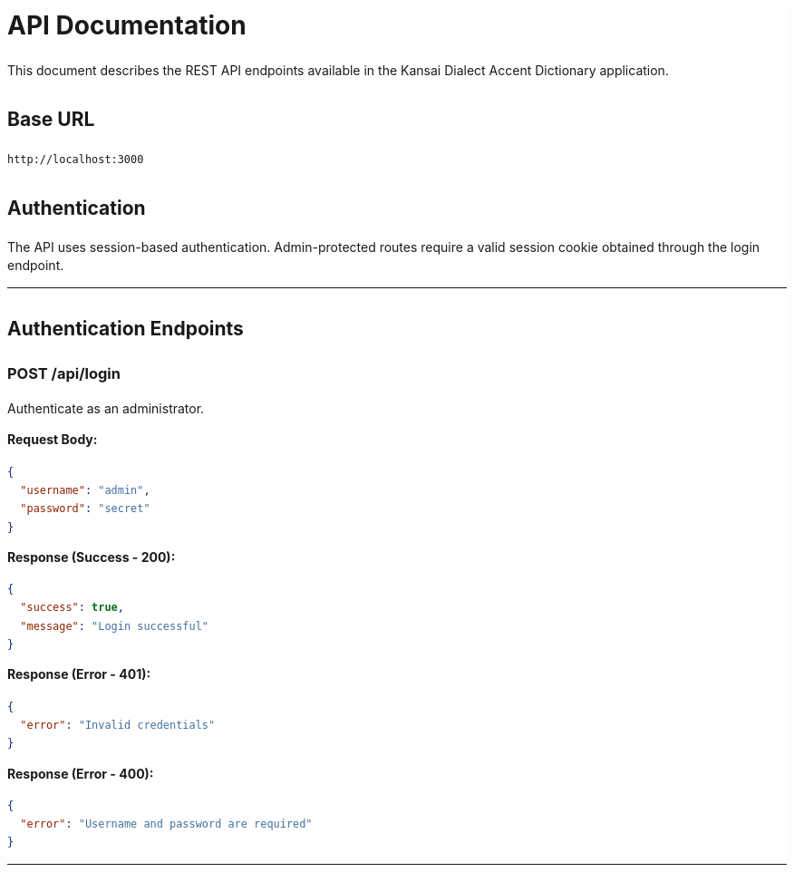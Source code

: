 # API Documentation

This document describes the REST API endpoints available in the Kansai Dialect Accent Dictionary application.

## Base URL

```
http://localhost:3000
```

## Authentication

The API uses session-based authentication. Admin-protected routes require a valid session cookie obtained through the login endpoint.

---

## Authentication Endpoints

### POST /api/login

Authenticate as an administrator.

**Request Body:**
```json
{
  "username": "admin",
  "password": "secret"
}
```

**Response (Success - 200):**
```json
{
  "success": true,
  "message": "Login successful"
}
```

**Response (Error - 401):**
```json
{
  "error": "Invalid credentials"
}
```

**Response (Error - 400):**
```json
{
  "error": "Username and password are required"
}
```

---